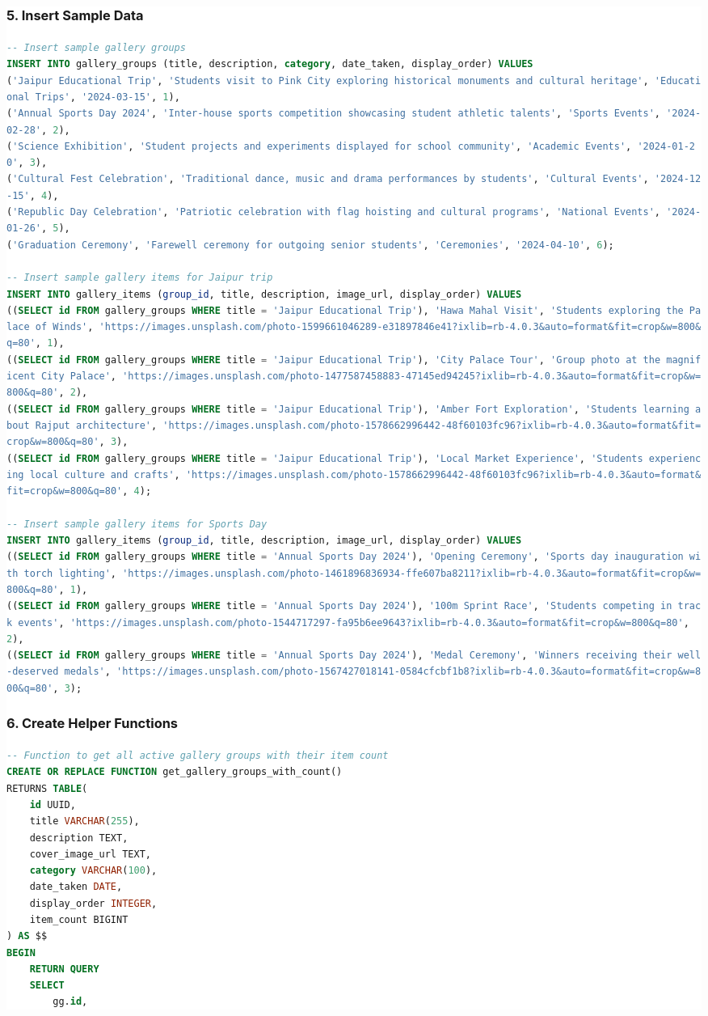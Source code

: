 ### 5. Insert Sample Data
```sql
-- Insert sample gallery groups
INSERT INTO gallery_groups (title, description, category, date_taken, display_order) VALUES 
('Jaipur Educational Trip', 'Students visit to Pink City exploring historical monuments and cultural heritage', 'Educational Trips', '2024-03-15', 1),
('Annual Sports Day 2024', 'Inter-house sports competition showcasing student athletic talents', 'Sports Events', '2024-02-28', 2),
('Science Exhibition', 'Student projects and experiments displayed for school community', 'Academic Events', '2024-01-20', 3),
('Cultural Fest Celebration', 'Traditional dance, music and drama performances by students', 'Cultural Events', '2024-12-15', 4),
('Republic Day Celebration', 'Patriotic celebration with flag hoisting and cultural programs', 'National Events', '2024-01-26', 5),
('Graduation Ceremony', 'Farewell ceremony for outgoing senior students', 'Ceremonies', '2024-04-10', 6);

-- Insert sample gallery items for Jaipur trip
INSERT INTO gallery_items (group_id, title, description, image_url, display_order) VALUES 
((SELECT id FROM gallery_groups WHERE title = 'Jaipur Educational Trip'), 'Hawa Mahal Visit', 'Students exploring the Palace of Winds', 'https://images.unsplash.com/photo-1599661046289-e31897846e41?ixlib=rb-4.0.3&auto=format&fit=crop&w=800&q=80', 1),
((SELECT id FROM gallery_groups WHERE title = 'Jaipur Educational Trip'), 'City Palace Tour', 'Group photo at the magnificent City Palace', 'https://images.unsplash.com/photo-1477587458883-47145ed94245?ixlib=rb-4.0.3&auto=format&fit=crop&w=800&q=80', 2),
((SELECT id FROM gallery_groups WHERE title = 'Jaipur Educational Trip'), 'Amber Fort Exploration', 'Students learning about Rajput architecture', 'https://images.unsplash.com/photo-1578662996442-48f60103fc96?ixlib=rb-4.0.3&auto=format&fit=crop&w=800&q=80', 3),
((SELECT id FROM gallery_groups WHERE title = 'Jaipur Educational Trip'), 'Local Market Experience', 'Students experiencing local culture and crafts', 'https://images.unsplash.com/photo-1578662996442-48f60103fc96?ixlib=rb-4.0.3&auto=format&fit=crop&w=800&q=80', 4);

-- Insert sample gallery items for Sports Day
INSERT INTO gallery_items (group_id, title, description, image_url, display_order) VALUES 
((SELECT id FROM gallery_groups WHERE title = 'Annual Sports Day 2024'), 'Opening Ceremony', 'Sports day inauguration with torch lighting', 'https://images.unsplash.com/photo-1461896836934-ffe607ba8211?ixlib=rb-4.0.3&auto=format&fit=crop&w=800&q=80', 1),
((SELECT id FROM gallery_groups WHERE title = 'Annual Sports Day 2024'), '100m Sprint Race', 'Students competing in track events', 'https://images.unsplash.com/photo-1544717297-fa95b6ee9643?ixlib=rb-4.0.3&auto=format&fit=crop&w=800&q=80', 2),
((SELECT id FROM gallery_groups WHERE title = 'Annual Sports Day 2024'), 'Medal Ceremony', 'Winners receiving their well-deserved medals', 'https://images.unsplash.com/photo-1567427018141-0584cfcbf1b8?ixlib=rb-4.0.3&auto=format&fit=crop&w=800&q=80', 3);
```

### 6. Create Helper Functions
```sql
-- Function to get all active gallery groups with their item count
CREATE OR REPLACE FUNCTION get_gallery_groups_with_count()
RETURNS TABLE(
    id UUID,
    title VARCHAR(255),
    description TEXT,
    cover_image_url TEXT,
    category VARCHAR(100),
    date_taken DATE,
    display_order INTEGER,
    item_count BIGINT
) AS $$
BEGIN
    RETURN QUERY
    SELECT 
        gg.id,
```